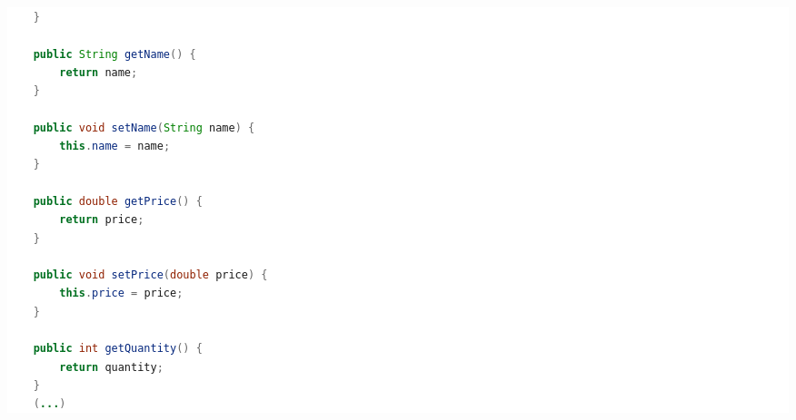 ```java
    }

    public String getName() {
        return name;
    }

    public void setName(String name) {
        this.name = name;
    }

    public double getPrice() {
        return price;
    }

    public void setPrice(double price) {
        this.price = price;
    }

    public int getQuantity() {
        return quantity;
    }
    (...)
```